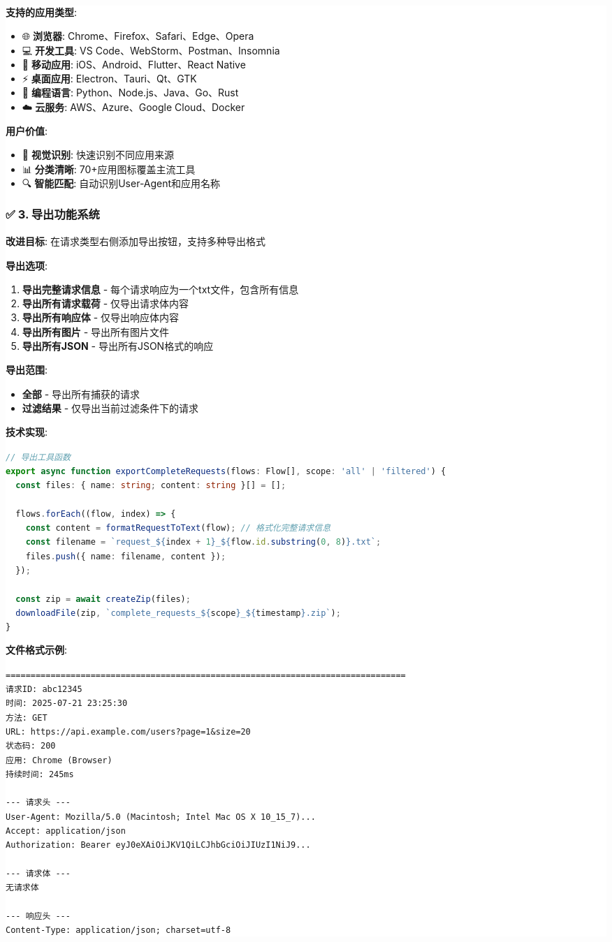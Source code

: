 
**支持的应用类型**:
- 🌐 **浏览器**: Chrome、Firefox、Safari、Edge、Opera
- 💻 **开发工具**: VS Code、WebStorm、Postman、Insomnia
- 📱 **移动应用**: iOS、Android、Flutter、React Native
- ⚡ **桌面应用**: Electron、Tauri、Qt、GTK
- 🐍 **编程语言**: Python、Node.js、Java、Go、Rust
- ☁️ **云服务**: AWS、Azure、Google Cloud、Docker

**用户价值**:
- 🎨 **视觉识别**: 快速识别不同应用来源
- 📊 **分类清晰**: 70+应用图标覆盖主流工具
- 🔍 **智能匹配**: 自动识别User-Agent和应用名称

### ✅ 3. 导出功能系统

**改进目标**: 在请求类型右侧添加导出按钮，支持多种导出格式

**导出选项**:
1. **导出完整请求信息** - 每个请求响应为一个txt文件，包含所有信息
2. **导出所有请求载荷** - 仅导出请求体内容
3. **导出所有响应体** - 仅导出响应体内容
4. **导出所有图片** - 导出所有图片文件
5. **导出所有JSON** - 导出所有JSON格式的响应

**导出范围**:
- **全部** - 导出所有捕获的请求
- **过滤结果** - 仅导出当前过滤条件下的请求

**技术实现**:
```typescript
// 导出工具函数
export async function exportCompleteRequests(flows: Flow[], scope: 'all' | 'filtered') {
  const files: { name: string; content: string }[] = [];
  
  flows.forEach((flow, index) => {
    const content = formatRequestToText(flow); // 格式化完整请求信息
    const filename = `request_${index + 1}_${flow.id.substring(0, 8)}.txt`;
    files.push({ name: filename, content });
  });
  
  const zip = await createZip(files);
  downloadFile(zip, `complete_requests_${scope}_${timestamp}.zip`);
}
```

**文件格式示例**:
```
================================================================================
请求ID: abc12345
时间: 2025-07-21 23:25:30
方法: GET
URL: https://api.example.com/users?page=1&size=20
状态码: 200
应用: Chrome (Browser)
持续时间: 245ms

--- 请求头 ---
User-Agent: Mozilla/5.0 (Macintosh; Intel Mac OS X 10_15_7)...
Accept: application/json
Authorization: Bearer eyJ0eXAiOiJKV1QiLCJhbGciOiJIUzI1NiJ9...

--- 请求体 ---
无请求体

--- 响应头 ---
Content-Type: application/json; charset=utf-8
```